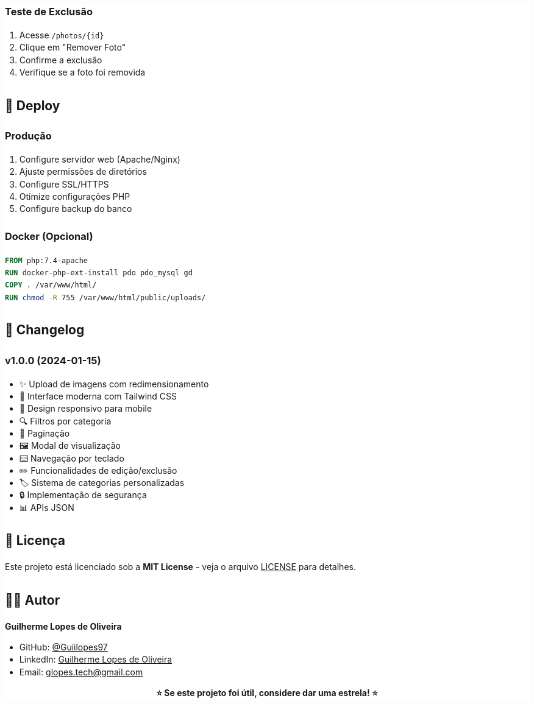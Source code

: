 ### Teste de Exclusão
1. Acesse `/photos/{id}`
2. Clique em "Remover Foto"
3. Confirme a exclusão
4. Verifique se a foto foi removida

## 🚀 Deploy

### Produção
1. Configure servidor web (Apache/Nginx)
2. Ajuste permissões de diretórios
3. Configure SSL/HTTPS
4. Otimize configurações PHP
5. Configure backup do banco

### Docker (Opcional)
```dockerfile
FROM php:7.4-apache
RUN docker-php-ext-install pdo pdo_mysql gd
COPY . /var/www/html/
RUN chmod -R 755 /var/www/html/public/uploads/
```

## 📝 Changelog

### v1.0.0 (2024-01-15)
- ✨ Upload de imagens com redimensionamento
- 🎨 Interface moderna com Tailwind CSS
- 📱 Design responsivo para mobile
- 🔍 Filtros por categoria
- 📄 Paginação
- 🖼️ Modal de visualização
- ⌨️ Navegação por teclado
- ✏️ Funcionalidades de edição/exclusão
- 🏷️ Sistema de categorias personalizadas
- 🔒 Implementação de segurança
- 📊 APIs JSON

## 📄 Licença

Este projeto está licenciado sob a **MIT License** - veja o arquivo [LICENSE](LICENSE) para detalhes.

## 👨‍💻 Autor

**Guilherme Lopes de Oliveira**
- GitHub: [@Guiilopes97](https://github.com/Guiilopes97)
- LinkedIn: [Guilherme Lopes de Oliveira](https://www.linkedin.com/in/guilherme-lopes-de-oliveira/)
- Email: glopes.tech@gmail.com

<div align="center">

**⭐ Se este projeto foi útil, considere dar uma estrela! ⭐**

</div>
